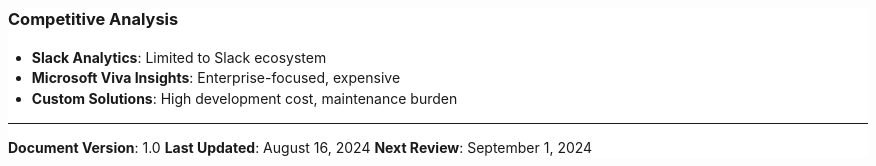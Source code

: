 ### **Competitive Analysis**
- **Slack Analytics**: Limited to Slack ecosystem
- **Microsoft Viva Insights**: Enterprise-focused, expensive
- **Custom Solutions**: High development cost, maintenance burden

---

**Document Version**: 1.0
**Last Updated**: August 16, 2024
**Next Review**: September 1, 2024